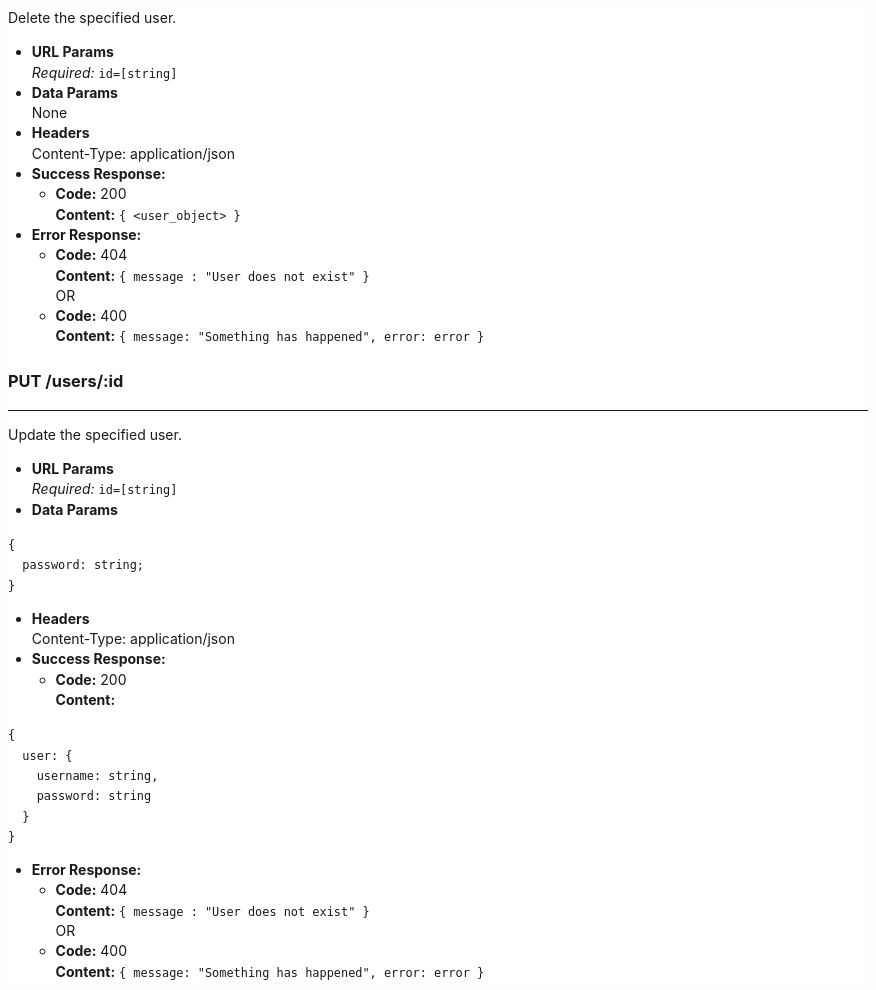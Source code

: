Delete the specified user.

- **URL Params**  
  _Required:_ `id=[string]`
- **Data Params**  
  None
- **Headers**  
  Content-Type: application/json
- **Success Response:**
  - **Code:** 200  
    **Content:** `{ <user_object> }`
- **Error Response:**
  - **Code:** 404  
    **Content:** `{ message : "User does not exist" }`  
    OR
  - **Code:** 400  
    **Content:** `{ message: "Something has happened", error: error }`

### **PUT /users/:id**

---

Update the specified user.

- **URL Params**  
  _Required:_ `id=[string]`
- **Data Params**

```TS
{
  password: string;
}
```

- **Headers**  
  Content-Type: application/json
- **Success Response:**
  - **Code:** 200  
    **Content:**

```TS
{
  user: {
    username: string,
    password: string
  }
}
```

- **Error Response:**
  - **Code:** 404  
    **Content:** `{ message : "User does not exist" }`  
    OR
  - **Code:** 400  
    **Content:** `{ message: "Something has happened", error: error }`
